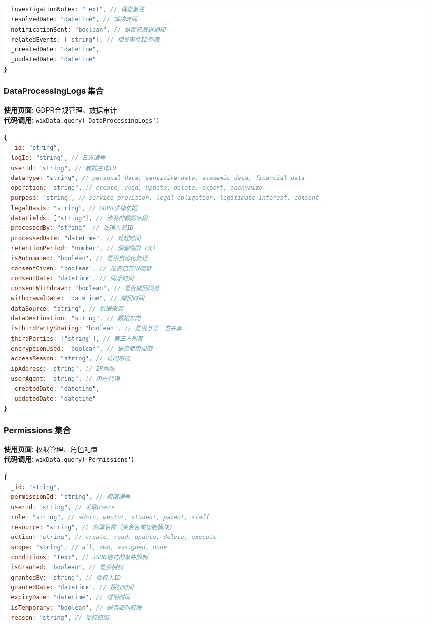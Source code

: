 ```javascript
  investigationNotes: "text", // 调查备注
  resolvedDate: "datetime", // 解决时间
  notificationSent: "boolean", // 是否已发送通知
  relatedEvents: ["string"], // 相关事件ID列表
  _createdDate: "datetime",
  _updatedDate: "datetime"
}
```

### DataProcessingLogs 集合
**使用页面**: GDPR合规管理、数据审计  
**代码调用**: `wixData.query('DataProcessingLogs')`

```javascript
{
  _id: "string",
  logId: "string", // 日志编号
  userId: "string", // 数据主体ID
  dataType: "string", // personal_data, sensitive_data, academic_data, financial_data
  operation: "string", // create, read, update, delete, export, anonymize
  purpose: "string", // service_provision, legal_obligation, legitimate_interest, consent
  legalBasis: "string", // GDPR法律依据
  dataFields: ["string"], // 涉及的数据字段
  processedBy: "string", // 处理人员ID
  processedDate: "datetime", // 处理时间
  retentionPeriod: "number", // 保留期限（天）
  isAutomated: "boolean", // 是否自动化处理
  consentGiven: "boolean", // 是否已获得同意
  consentDate: "datetime", // 同意时间
  consentWithdrawn: "boolean", // 是否撤回同意
  withdrawalDate: "datetime", // 撤回时间
  dataSource: "string", // 数据来源
  dataDestination: "string", // 数据去向
  isThirdPartySharing: "boolean", // 是否与第三方共享
  thirdParties: ["string"], // 第三方列表
  encryptionUsed: "boolean", // 是否使用加密
  accessReason: "string", // 访问原因
  ipAddress: "string", // IP地址
  userAgent: "string", // 用户代理
  _createdDate: "datetime",
  _updatedDate: "datetime"
}
```

### Permissions 集合
**使用页面**: 权限管理、角色配置  
**代码调用**: `wixData.query('Permissions')`

```javascript
{
  _id: "string",
  permissionId: "string", // 权限编号
  userId: "string", // 关联Users
  role: "string", // admin, mentor, student, parent, staff
  resource: "string", // 资源名称（集合名或功能模块）
  action: "string", // create, read, update, delete, execute
  scope: "string", // all, own, assigned, none
  conditions: "text", // JSON格式的条件限制
  isGranted: "boolean", // 是否授权
  grantedBy: "string", // 授权人ID
  grantedDate: "datetime", // 授权时间
  expiryDate: "datetime", // 过期时间
  isTemporary: "boolean", // 是否临时权限
  reason: "string", // 授权原因
```